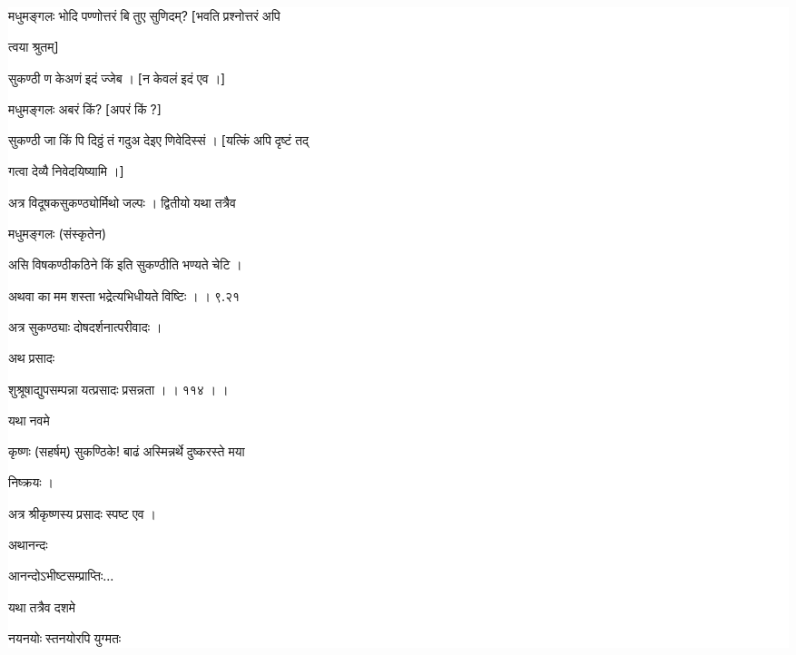 

मधुमङ्गलः भोदि पण्णोत्तरं बि तुए सुणिदम्? \[भवति प्रश्नोत्तरं अपि

त्वया श्रुतम्\]



सुकण्ठी ण केअणं इदं ज्जेब । \[न केवलं इदं एव ।\]



मधुमङ्गलः अबरं किं? \[अपरं किं ?\]



सुकण्ठी जा किं पि दिठ्ठं तं गदुअ देइए णिवेदिस्सं । \[यत्किं अपि दृष्टं तद्

गत्वा देव्यै निवेदयिष्यामि ।\]



अत्र विदूषकसुकण्ठ्योर्मिथो जल्पः । द्वितीयो यथा तत्रैव



मधुमङ्गलः (संस्कृतेन)



असि विषकण्ठीकठिने किं इति सुकण्ठीति भण्यते चेटि ।

अथवा का मम शस्ता भद्रेत्यभिधीयते विष्टिः । । ९.२१



अत्र सुकण्ठ्याः दोषदर्शनात्परीवादः ।



अथ प्रसादः



शुश्रूषाद्युपसम्पन्ना यत्प्रसादः प्रसन्नता । । ११४ । ।



यथा नवमे



कृष्णः (सहर्षम्) सुकण्ठिके! बाढं अस्मिन्नर्थे दुष्करस्ते मया

निष्क्रयः ।



अत्र श्रीकृष्णस्य प्रसादः स्पष्ट एव ।



अथानन्दः



आनन्दोऽभीष्टसम्प्राप्तिः...



यथा तत्रैव दशमे



नयनयोः स्तनयोरपि युग्मतः
